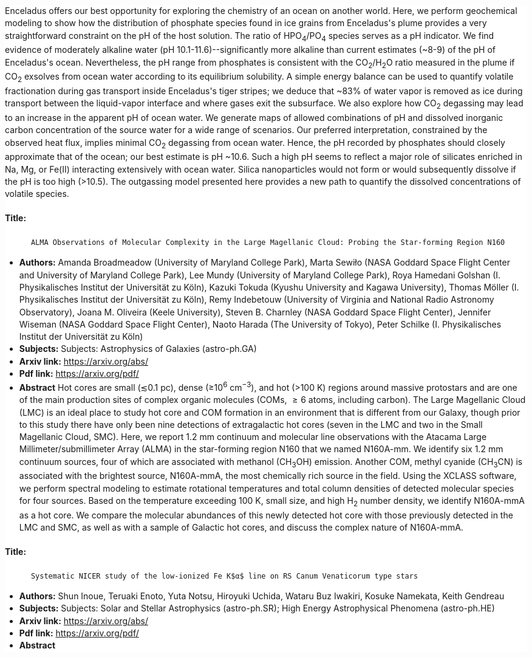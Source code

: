  Enceladus offers our best opportunity for exploring the chemistry of an ocean on another world. Here, we perform geochemical modeling to show how the distribution of phosphate species found in ice grains from Enceladus's plume provides a very straightforward constraint on the pH of the host solution. The ratio of HPO$_4$/PO$_4$ species serves as a pH indicator. We find evidence of moderately alkaline water (pH 10.1-11.6)--significantly more alkaline than current estimates (~8-9) of the pH of Enceladus's ocean. Nevertheless, the pH range from phosphates is consistent with the CO$_2$/H$_2$O ratio measured in the plume if CO$_2$ exsolves from ocean water according to its equilibrium solubility. A simple energy balance can be used to quantify volatile fractionation during gas transport inside Enceladus's tiger stripes; we deduce that ~83% of water vapor is removed as ice during transport between the liquid-vapor interface and where gases exit the subsurface. We also explore how CO$_2$ degassing may lead to an increase in the apparent pH of ocean water. We generate maps of allowed combinations of pH and dissolved inorganic carbon concentration of the source water for a wide range of scenarios. Our preferred interpretation, constrained by the observed heat flux, implies minimal CO$_2$ degassing from ocean water. Hence, the pH recorded by phosphates should closely approximate that of the ocean; our best estimate is pH ~10.6. Such a high pH seems to reflect a major role of silicates enriched in Na, Mg, or Fe(II) interacting extensively with ocean water. Silica nanoparticles would not form or would subsequently dissolve if the pH is too high (>10.5). The outgassing model presented here provides a new path to quantify the dissolved concentrations of volatile species.
#### Title:
          ALMA Observations of Molecular Complexity in the Large Magellanic Cloud: Probing the Star-forming Region N160
 - **Authors:** Amanda Broadmeadow (University of Maryland College Park), Marta Sewiło (NASA Goddard Space Flight Center and University of Maryland College Park), Lee Mundy (University of Maryland College Park), Roya Hamedani Golshan (I. Physikalisches Institut der Universität zu Köln), Kazuki Tokuda (Kyushu University and Kagawa University), Thomas Möller (I. Physikalisches Institut der Universität zu Köln), Remy Indebetouw (University of Virginia and National Radio Astronomy Observatory), Joana M. Oliveira (Keele University), Steven B. Charnley (NASA Goddard Space Flight Center), Jennifer Wiseman (NASA Goddard Space Flight Center), Naoto Harada (The University of Tokyo), Peter Schilke (I. Physikalisches Institut der Universität zu Köln)
 - **Subjects:** Subjects:
Astrophysics of Galaxies (astro-ph.GA)
 - **Arxiv link:** https://arxiv.org/abs/
 - **Pdf link:** https://arxiv.org/pdf/
 - **Abstract**
 Hot cores are small ($\lesssim$0.1 pc), dense ($\geq$10$^6$ cm$^{-3}$), and hot ($>$100 K) regions around massive protostars and are one of the main production sites of complex organic molecules (COMs, $\geq6$ atoms, including carbon). The Large Magellanic Cloud (LMC) is an ideal place to study hot core and COM formation in an environment that is different from our Galaxy, though prior to this study there have only been nine detections of extragalactic hot cores (seven in the LMC and two in the Small Magellanic Cloud, SMC). Here, we report 1.2 mm continuum and molecular line observations with the Atacama Large Millimeter/submillimeter Array (ALMA) in the star-forming region N160 that we named N160A-mm. We identify six 1.2 mm continuum sources, four of which are associated with methanol (CH$_3$OH) emission. Another COM, methyl cyanide (CH$_3$CN) is associated with the brightest source, N160A-mmA, the most chemically rich source in the field. Using the XCLASS software, we perform spectral modeling to estimate rotational temperatures and total column densities of detected molecular species for four sources. Based on the temperature exceeding 100 K, small size, and high H$_2$ number density, we identify N160A-mmA as a hot core. We compare the molecular abundances of this newly detected hot core with those previously detected in the LMC and SMC, as well as with a sample of Galactic hot cores, and discuss the complex nature of N160A-mmA.
#### Title:
          Systematic NICER study of the low-ionized Fe K$α$ line on RS Canum Venaticorum type stars
 - **Authors:** Shun Inoue, Teruaki Enoto, Yuta Notsu, Hiroyuki Uchida, Wataru Buz Iwakiri, Kosuke Namekata, Keith Gendreau
 - **Subjects:** Subjects:
Solar and Stellar Astrophysics (astro-ph.SR); High Energy Astrophysical Phenomena (astro-ph.HE)
 - **Arxiv link:** https://arxiv.org/abs/
 - **Pdf link:** https://arxiv.org/pdf/
 - **Abstract**